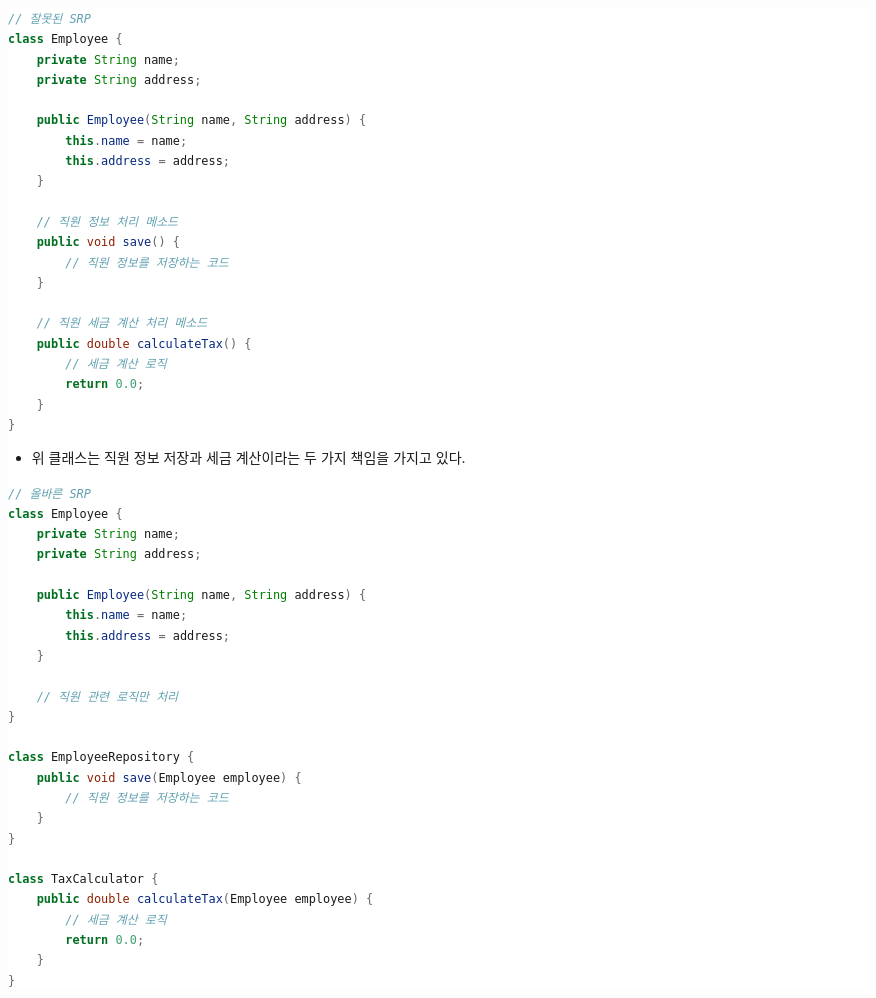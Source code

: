 ```java
// 잘못된 SRP
class Employee {
    private String name;
    private String address;
    
    public Employee(String name, String address) {
        this.name = name;
        this.address = address;
    }

    // 직원 정보 처리 메소드
    public void save() {
        // 직원 정보를 저장하는 코드
    }

    // 직원 세금 계산 처리 메소드
    public double calculateTax() {
        // 세금 계산 로직
        return 0.0;
    }
}
```
* 위 클래스는 직원 정보 저장과 세금 계산이라는 두 가지 책임을 가지고 있다.
```java
// 올바른 SRP
class Employee {
    private String name;
    private String address;

    public Employee(String name, String address) {
        this.name = name;
        this.address = address;
    }
    
    // 직원 관련 로직만 처리
}

class EmployeeRepository {
    public void save(Employee employee) {
        // 직원 정보를 저장하는 코드
    }
}

class TaxCalculator {
    public double calculateTax(Employee employee) {
        // 세금 계산 로직
        return 0.0;
    }
}

```
